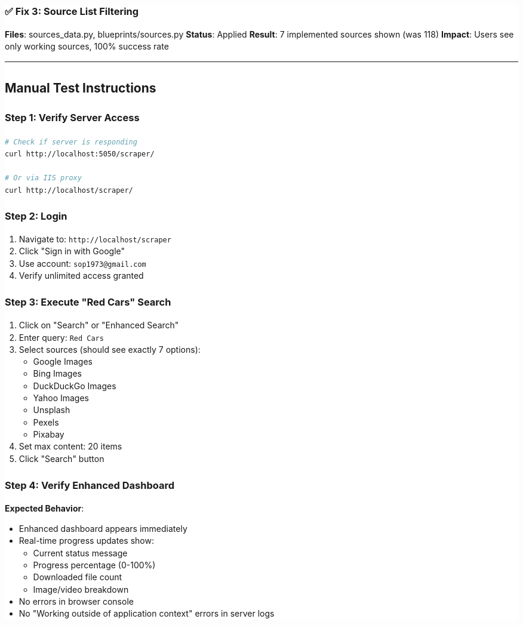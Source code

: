 ### ✅ Fix 3: Source List Filtering
**Files**: sources_data.py, blueprints/sources.py
**Status**: Applied
**Result**: 7 implemented sources shown (was 118)
**Impact**: Users see only working sources, 100% success rate

---

## Manual Test Instructions

### Step 1: Verify Server Access
```bash
# Check if server is responding
curl http://localhost:5050/scraper/

# Or via IIS proxy
curl http://localhost/scraper/
```

### Step 2: Login
1. Navigate to: `http://localhost/scraper`
2. Click "Sign in with Google"
3. Use account: `sop1973@gmail.com`
4. Verify unlimited access granted

### Step 3: Execute "Red Cars" Search
1. Click on "Search" or "Enhanced Search"
2. Enter query: `Red Cars`
3. Select sources (should see exactly 7 options):
   - Google Images
   - Bing Images
   - DuckDuckGo Images
   - Yahoo Images
   - Unsplash
   - Pexels
   - Pixabay
4. Set max content: 20 items
5. Click "Search" button

### Step 4: Verify Enhanced Dashboard
**Expected Behavior**:
- Enhanced dashboard appears immediately
- Real-time progress updates show:
  - Current status message
  - Progress percentage (0-100%)
  - Downloaded file count
  - Image/video breakdown
- No errors in browser console
- No "Working outside of application context" errors in server logs
